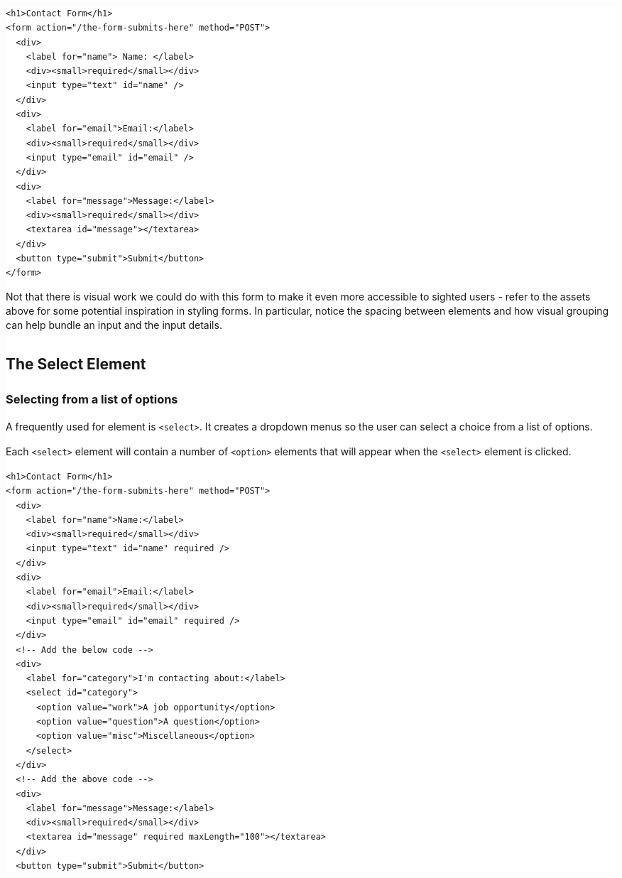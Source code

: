 ```
<h1>Contact Form</h1>
<form action="/the-form-submits-here" method="POST">
  <div>
    <label for="name"> Name: </label>
    <div><small>required</small></div>
    <input type="text" id="name" />
  </div>
  <div>
    <label for="email">Email:</label>
    <div><small>required</small></div>
    <input type="email" id="email" />
  </div>
  <div>
    <label for="message">Message:</label>
    <div><small>required</small></div>
    <textarea id="message"></textarea>
  </div>
  <button type="submit">Submit</button>
</form>
```

Not that there is visual work we could do with this form to make it even more accessible to sighted users - refer to the assets above for some potential inspiration in styling forms. In particular, notice the spacing  between elements and how visual grouping can help bundle an input and the input details.

## The Select Element
### Selecting from a list of options
A frequently used for element is `<select>`. It creates a dropdown menus so the user can select a choice from a list of options. 

Each `<select>` element will contain a number of `<option>` elements that will appear when the `<select>` element is clicked. 

```
<h1>Contact Form</h1>
<form action="/the-form-submits-here" method="POST">
  <div>
    <label for="name">Name:</label>
    <div><small>required</small></div>
    <input type="text" id="name" required />
  </div>
  <div>
    <label for="email">Email:</label>
    <div><small>required</small></div>
    <input type="email" id="email" required />
  </div>
  <!-- Add the below code -->
  <div>
    <label for="category">I'm contacting about:</label>
    <select id="category">
      <option value="work">A job opportunity</option>
      <option value="question">A question</option>
      <option value="misc">Miscellaneous</option>
    </select>
  </div>
  <!-- Add the above code -->
  <div>
    <label for="message">Message:</label>
    <div><small>required</small></div>
    <textarea id="message" required maxLength="100"></textarea>
  </div>
  <button type="submit">Submit</button>
```